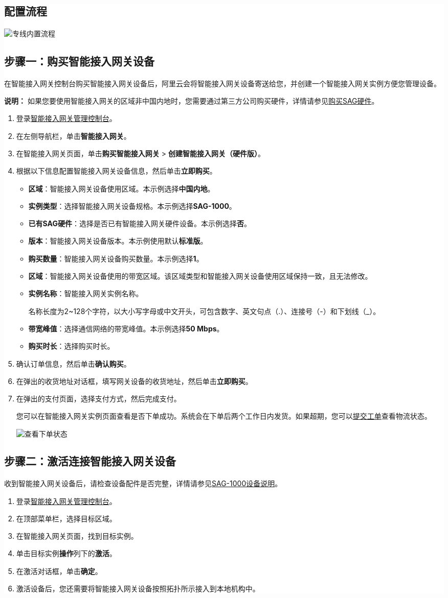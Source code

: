 ## 配置流程

![专线内置流程](https://static-aliyun-doc.oss-accelerate.aliyuncs.com/assets/img/zh-CN/0413621061/p170866.png)

## 步骤一：购买智能接入网关设备

在智能接入网关控制台购买智能接入网关设备后，阿里云会将智能接入网关设备寄送给您，并创建一个智能接入网关实例方便您管理设备。

**说明：** 如果您要使用智能接入网关的区域非中国内地时，您需要通过第三方公司购买硬件，详情请参见[购买SAG硬件](/intl.zh-CN/购买指南/购买SAG硬件.md)。

1.  登录[智能接入网关管理控制台](https://smartag.console.aliyun.com)。

2.  在左侧导航栏，单击**智能接入网关**。

3.  在智能接入网关页面，单击**购买智能接入网关** \> **创建智能接入网关（硬件版）**。

4.  根据以下信息配置智能接入网关设备信息，然后单击**立即购买**。

    -   **区域**：智能接入网关设备使用区域。本示例选择**中国内地**。
    -   **实例类型**：选择智能接入网关设备规格。本示例选择**SAG-1000**。
    -   **已有SAG硬件**：选择是否已有智能接入网关硬件设备。本示例选择**否**。
    -   **版本**：智能接入网关设备版本。本示例使用默认**标准版**。
    -   **购买数量**：智能接入网关设备购买数量。本示例选择**1**。
    -   **区域**：智能接入网关设备使用的带宽区域。该区域类型和智能接入网关设备使用区域保持一致，且无法修改。
    -   **实例名称**：智能接入网关实例名称。

        名称长度为2~128个字符，以大小写字母或中文开头，可包含数字、英文句点（.）、连接号（-）和下划线（\_）。

    -   **带宽峰值**：选择通信网络的带宽峰值。本示例选择**50 Mbps**。
    -   **购买时长**：选择购买时长。
5.  确认订单信息，然后单击**确认购买**。

6.  在弹出的收货地址对话框，填写网关设备的收货地址，然后单击**立即购买**。

7.  在弹出的支付页面，选择支付方式，然后完成支付。

    您可以在智能接入网关实例页面查看是否下单成功。系统会在下单后两个工作日内发货。如果超期，您可以[提交工单](https://workorder-intl.console.aliyun.com/?spm=5176.15120809.nav-right.dticket.130266ebEB92in#/ticket/add/?productId=1308)查看物流状态。

    ![查看下单状态](https://static-aliyun-doc.oss-accelerate.aliyuncs.com/assets/img/zh-CN/4112659951/p101651.png)


## 步骤二：激活连接智能接入网关设备

收到智能接入网关设备后，请检查设备配件是否完整，详情请参见[SAG-1000设备说明](/intl.zh-CN/硬件手册/SAG-1000使用说明/SAG-1000设备说明.md)。

1.  登录[智能接入网关管理控制台](https://smartag.console.aliyun.com/)。

2.  在顶部菜单栏，选择目标区域。

3.  在智能接入网关页面，找到目标实例。

4.  单击目标实例**操作**列下的**激活**。

5.  在激活对话框，单击**确定**。

6.  激活设备后，您还需要将智能接入网关设备按照拓扑所示接入到本地机构中。
